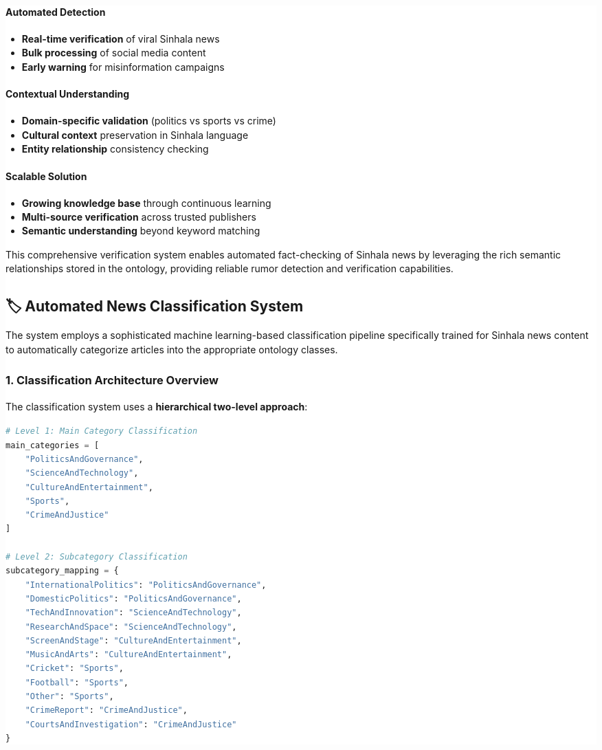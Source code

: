 #### **Automated Detection**

- **Real-time verification** of viral Sinhala news
- **Bulk processing** of social media content
- **Early warning** for misinformation campaigns

#### **Contextual Understanding**

- **Domain-specific validation** (politics vs sports vs crime)
- **Cultural context** preservation in Sinhala language
- **Entity relationship** consistency checking

#### **Scalable Solution**

- **Growing knowledge base** through continuous learning
- **Multi-source verification** across trusted publishers
- **Semantic understanding** beyond keyword matching

This comprehensive verification system enables automated fact-checking of Sinhala news by leveraging the rich semantic relationships stored in the ontology, providing reliable rumor detection and verification capabilities.

## 🏷️ Automated News Classification System

The system employs a sophisticated machine learning-based classification pipeline specifically trained for Sinhala news content to automatically categorize articles into the appropriate ontology classes.

### 1. **Classification Architecture Overview**

The classification system uses a **hierarchical two-level approach**:

```python
# Level 1: Main Category Classification
main_categories = [
    "PoliticsAndGovernance",
    "ScienceAndTechnology",
    "CultureAndEntertainment",
    "Sports",
    "CrimeAndJustice"
]

# Level 2: Subcategory Classification
subcategory_mapping = {
    "InternationalPolitics": "PoliticsAndGovernance",
    "DomesticPolitics": "PoliticsAndGovernance",
    "TechAndInnovation": "ScienceAndTechnology",
    "ResearchAndSpace": "ScienceAndTechnology",
    "ScreenAndStage": "CultureAndEntertainment",
    "MusicAndArts": "CultureAndEntertainment",
    "Cricket": "Sports",
    "Football": "Sports",
    "Other": "Sports",
    "CrimeReport": "CrimeAndJustice",
    "CourtsAndInvestigation": "CrimeAndJustice"
}
```

